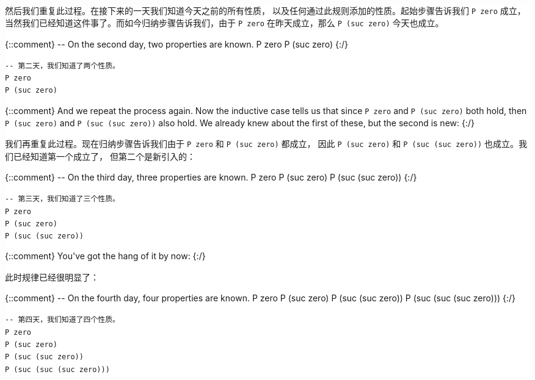 然后我们重复此过程。在接下来的一天我们知道今天之前的所有性质，
以及任何通过此规则添加的性质。起始步骤告诉我们 `P zero`
成立，当然我们已经知道这件事了。而如今归纳步骤告诉我们，由于 `P zero`
在昨天成立，那么 `P (suc zero)` 今天也成立。

{::comment}
    -- On the second day, two properties are known.
    P zero
    P (suc zero)
{:/}

    -- 第二天，我们知道了两个性质。
    P zero
    P (suc zero)

{::comment}
And we repeat the process again. Now the inductive case
tells us that since `P zero` and `P (suc zero)` both hold, then
`P (suc zero)` and `P (suc (suc zero))` also hold. We already knew about
the first of these, but the second is new:
{:/}

我们再重复此过程。现在归纳步骤告诉我们由于 `P zero` 和 `P (suc zero)` 都成立，
因此 `P (suc zero)` 和 `P (suc (suc zero))` 也成立。我们已经知道第一个成立了，
但第二个是新引入的：

{::comment}
    -- On the third day, three properties are known.
    P zero
    P (suc zero)
    P (suc (suc zero))
{:/}

    -- 第三天，我们知道了三个性质。
    P zero
    P (suc zero)
    P (suc (suc zero))

{::comment}
You've got the hang of it by now:
{:/}

此时规律已经很明显了：

{::comment}
    -- On the fourth day, four properties are known.
    P zero
    P (suc zero)
    P (suc (suc zero))
    P (suc (suc (suc zero)))
{:/}

    -- 第四天，我们知道了四个性质。
    P zero
    P (suc zero)
    P (suc (suc zero))
    P (suc (suc (suc zero)))
